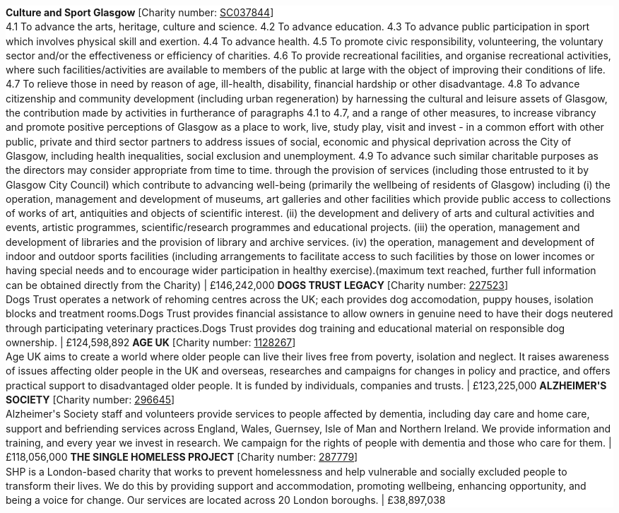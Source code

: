 <strong>Culture and Sport Glasgow</strong> [Charity number: [SC037844](https://findthatcharity.uk/orgid/GB-SC-SC037844)]<br>4.1 	To advance the arts, heritage, culture and science. 4.2 	To advance education. 4.3 	To advance public participation in sport which involves physical skill and exertion. 4.4 	To advance health. 4.5 	To promote civic responsibility, volunteering, the voluntary sector and/or the effectiveness or efficiency of charities. 4.6 	To provide recreational facilities, and organise recreational activities, where such facilities/activities are available to members of the public at large with the object of improving their conditions of life. 4.7 	To relieve those in need by reason of age, ill-health, disability, financial hardship or other disadvantage. 4.8 	To advance citizenship and community development (including urban regeneration) by harnessing the cultural and leisure assets of Glasgow, the contribution made by activities in furtherance of paragraphs 4.1 to 4.7, and a range of other measures, to increase vibrancy and promote positive perceptions of Glasgow as a place to work, live, study play, visit and invest - in a common effort with other public, private and third sector partners to address issues of social, economic and physical deprivation across the City of Glasgow, including health inequalities, social exclusion and unemployment. 4.9 	To advance such similar charitable purposes as the directors may consider appropriate from time to time.  through the provision of services (including those entrusted to it by Glasgow City Council) which contribute to advancing well-being (primarily the wellbeing of residents of Glasgow) including (i) the operation, management and development of museums, art galleries and other facilities which provide public access to collections of works of art, antiquities and objects of scientific interest. (ii) the development and delivery of arts and cultural activities and events, artistic programmes, scientific/research programmes and educational projects. (iii) the operation, management and development of libraries and the provision of library and archive services. (iv) the operation, management and development of indoor and outdoor sports facilities (including arrangements to facilitate access to such facilities by those on lower incomes or having special needs and to encourage wider participation in healthy exercise).(maximum text reached, further full information can be obtained directly from the Charity)  | £146,242,000
<strong>DOGS TRUST LEGACY</strong> [Charity number: [227523](https://findthatcharity.uk/orgid/GB-CHC-227523)]<br>Dogs Trust operates a network of rehoming centres across the UK; each provides dog accomodation, puppy houses, isolation blocks and treatment rooms.Dogs Trust provides financial assistance to allow owners in genuine need to have their dogs neutered through participating veterinary practices.Dogs Trust provides dog training and educational material on responsible dog ownership. | £124,598,892
<strong>AGE UK</strong> [Charity number: [1128267](https://findthatcharity.uk/orgid/GB-CHC-1128267)]<br>Age UK aims to create a world where older people can live their lives free from poverty, isolation and neglect.  It raises awareness of issues affecting older people in the UK and overseas, researches and campaigns for changes in policy and practice, and offers practical support to disadvantaged older people.  It is funded by individuals, companies and trusts. | £123,225,000
<strong>ALZHEIMER'S SOCIETY</strong> [Charity number: [296645](https://findthatcharity.uk/orgid/GB-CHC-296645)]<br>Alzheimer's Society staff and volunteers provide services to people affected by dementia, including day care and home care, support and befriending services across England, Wales, Guernsey, Isle of Man and Northern Ireland. We provide information and training, and every year we invest in research. We campaign for the rights of people with dementia and those who care for them. | £118,056,000
<strong>THE SINGLE HOMELESS PROJECT</strong> [Charity number: [287779](https://findthatcharity.uk/orgid/GB-CHC-287779)]<br>SHP is a London-based charity that works to prevent homelessness and help vulnerable and socially excluded people to transform their lives. We do this by providing support and accommodation, promoting wellbeing, enhancing opportunity, and being a voice for change. Our services are located across 20 London boroughs. | £38,897,038